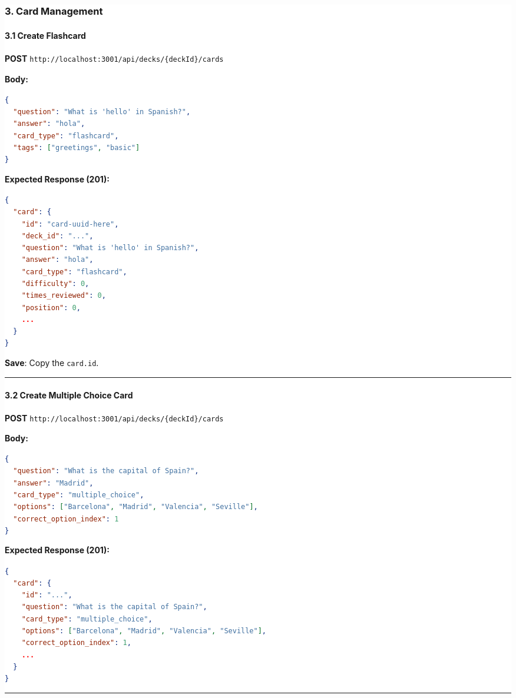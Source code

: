 
### 3. Card Management

#### 3.1 Create Flashcard

**POST** `http://localhost:3001/api/decks/{deckId}/cards`

**Body:**
```json
{
  "question": "What is 'hello' in Spanish?",
  "answer": "hola",
  "card_type": "flashcard",
  "tags": ["greetings", "basic"]
}
```

**Expected Response (201):**
```json
{
  "card": {
    "id": "card-uuid-here",
    "deck_id": "...",
    "question": "What is 'hello' in Spanish?",
    "answer": "hola",
    "card_type": "flashcard",
    "difficulty": 0,
    "times_reviewed": 0,
    "position": 0,
    ...
  }
}
```

**Save**: Copy the `card.id`.

---

#### 3.2 Create Multiple Choice Card

**POST** `http://localhost:3001/api/decks/{deckId}/cards`

**Body:**
```json
{
  "question": "What is the capital of Spain?",
  "answer": "Madrid",
  "card_type": "multiple_choice",
  "options": ["Barcelona", "Madrid", "Valencia", "Seville"],
  "correct_option_index": 1
}
```

**Expected Response (201):**
```json
{
  "card": {
    "id": "...",
    "question": "What is the capital of Spain?",
    "card_type": "multiple_choice",
    "options": ["Barcelona", "Madrid", "Valencia", "Seville"],
    "correct_option_index": 1,
    ...
  }
}
```

---